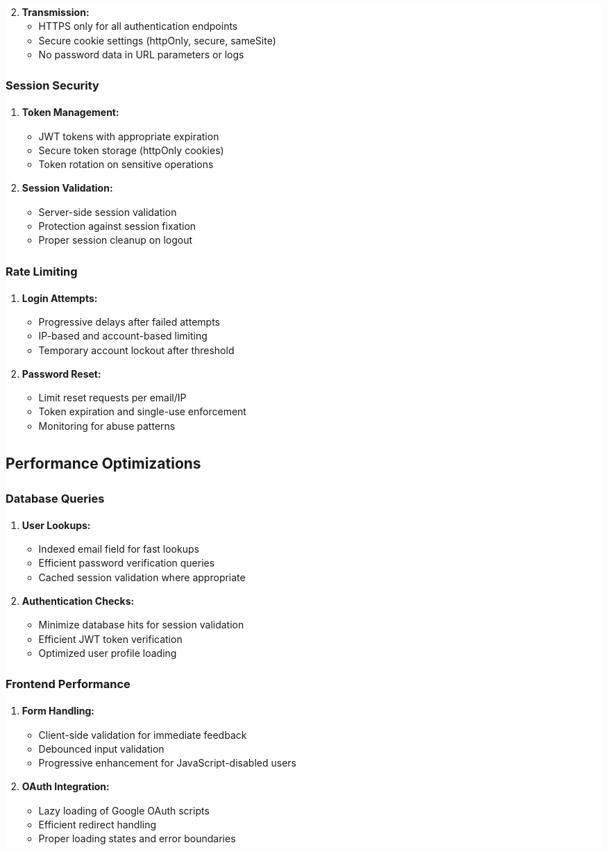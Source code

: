 2. **Transmission:**
   - HTTPS only for all authentication endpoints
   - Secure cookie settings (httpOnly, secure, sameSite)
   - No password data in URL parameters or logs

### Session Security

1. **Token Management:**
   - JWT tokens with appropriate expiration
   - Secure token storage (httpOnly cookies)
   - Token rotation on sensitive operations

2. **Session Validation:**
   - Server-side session validation
   - Protection against session fixation
   - Proper session cleanup on logout

### Rate Limiting

1. **Login Attempts:**
   - Progressive delays after failed attempts
   - IP-based and account-based limiting
   - Temporary account lockout after threshold

2. **Password Reset:**
   - Limit reset requests per email/IP
   - Token expiration and single-use enforcement
   - Monitoring for abuse patterns

## Performance Optimizations

### Database Queries

1. **User Lookups:**
   - Indexed email field for fast lookups
   - Efficient password verification queries
   - Cached session validation where appropriate

2. **Authentication Checks:**
   - Minimize database hits for session validation
   - Efficient JWT token verification
   - Optimized user profile loading

### Frontend Performance

1. **Form Handling:**
   - Client-side validation for immediate feedback
   - Debounced input validation
   - Progressive enhancement for JavaScript-disabled users

2. **OAuth Integration:**
   - Lazy loading of Google OAuth scripts
   - Efficient redirect handling
   - Proper loading states and error boundaries
